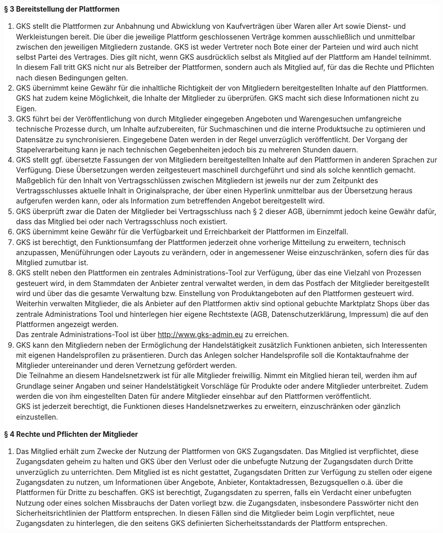 **§ 3 Bereitstellung der Plattformen**  

1. GKS stellt die Plattformen zur Anbahnung und Abwicklung von Kaufverträgen über Waren aller Art sowie Dienst- und Werkleistungen bereit. Die über die jeweilige Plattform geschlossenen Verträge kommen ausschließlich und unmittelbar zwischen den jeweiligen Mitgliedern zustande. GKS ist weder Vertreter noch Bote einer der Parteien und wird auch nicht selbst Partei des Vertrages. Dies gilt nicht, wenn GKS ausdrücklich selbst als Mitglied auf der Plattform am Handel teilnimmt. In diesem Fall tritt GKS nicht nur als Betreiber der Plattformen, sondern auch als Mitglied auf, für das die Rechte und Pflichten nach diesen Bedingungen gelten.
2. GKS übernimmt keine Gewähr für die inhaltliche Richtigkeit der von Mitgliedern bereitgestellten Inhalte auf den Plattformen. GKS hat zudem keine Möglichkeit, die Inhalte der Mitglieder zu überprüfen. GKS macht sich diese Informationen nicht zu Eigen.
3. GKS führt bei der Veröffentlichung von durch Mitglieder eingegeben Angeboten und Warengesuchen umfangreiche technische Prozesse durch, um Inhalte aufzubereiten, für Suchmaschinen und die interne Produktsuche zu optimieren und Datensätze zu synchronisieren. Eingegebene Daten werden in der Regel unverzüglich veröffentlicht. Der Vorgang der Stapelverarbeitung kann je nach technischen Gegebenheiten jedoch bis zu mehreren Stunden dauern.
4. GKS stellt ggf. übersetzte Fassungen der von Mitgliedern bereitgestellten Inhalte auf den Plattformen in anderen Sprachen zur Verfügung. Diese Übersetzungen werden zeitgesteuert maschinell durchgeführt und sind als solche kenntlich gemacht. Maßgeblich für den Inhalt von Vertragsschlüssen zwischen Mitgliedern ist jeweils nur der zum Zeitpunkt des Vertragsschlusses aktuelle Inhalt in Originalsprache, der über einen Hyperlink unmittelbar aus der Übersetzung heraus aufgerufen werden kann, oder als Information zum betreffenden Angebot bereitgestellt wird.
5. GKS überprüft zwar die Daten der Mitglieder bei Vertragsschluss nach § 2 dieser AGB, übernimmt jedoch keine Gewähr dafür, dass das Mitglied bei oder nach Vertragsschluss noch existiert.
6. GKS übernimmt keine Gewähr für die Verfügbarkeit und Erreichbarkeit der Plattformen im Einzelfall.
7. GKS ist berechtigt, den Funktionsumfang der Plattformen jederzeit ohne vorherige Mitteilung zu erweitern, technisch anzupassen, Menüführungen oder Layouts zu verändern, oder in angemessener Weise einzuschränken, sofern dies für das Mitglied zumutbar ist.
8. GKS stellt neben den Plattformen ein zentrales Administrations-Tool zur Verfügung, über das eine Vielzahl von Prozessen gesteuert wird, in dem Stammdaten der Anbieter zentral verwaltet werden, in dem das Postfach der Mitglieder bereitgestellt wird und über das die gesamte Verwaltung bzw. Einstellung von Produktangeboten auf den Plattformen gesteuert wird. Weiterhin verwalten Mitglieder, die als Anbieter auf den Plattformen aktiv sind optional gebuchte Marktplatz Shops über das zentrale Administrations Tool und hinterlegen hier eigene Rechtstexte (AGB, Datenschutzerklärung, Impressum) die auf den Plattformen angezeigt werden.  
    Das zentrale Administrations-Tool ist über http://www.gks-admin.eu zu erreichen.
9. GKS kann den Mitgliedern neben der Ermöglichung der Handelstätigkeit zusätzlich Funktionen anbieten, sich Interessenten mit eigenen Handelsprofilen zu präsentieren. Durch das Anlegen solcher Handelsprofile soll die Kontaktaufnahme der Mitglieder untereinander und deren Vernetzung gefördert werden.  
    Die Teilnahme an diesem Handelsnetzwerk ist für alle Mitglieder freiwillig. Nimmt ein Mitglied hieran teil, werden ihm auf Grundlage seiner Angaben und seiner Handelstätigkeit Vorschläge für Produkte oder andere Mitglieder unterbreitet. Zudem werden die von ihm eingestellten Daten für andere Mitglieder einsehbar auf den Plattformen veröffentlicht.  
    GKS ist jederzeit berechtigt, die Funktionen dieses Handelsnetzwerkes zu erweitern, einzuschränken oder gänzlich einzustellen.

**§ 4 Rechte und Pflichten der Mitglieder**  

1. Das Mitglied erhält zum Zwecke der Nutzung der Plattformen von GKS Zugangsdaten. Das Mitglied ist verpflichtet, diese Zugangsdaten geheim zu halten und GKS über den Verlust oder die unbefugte Nutzung der Zugangsdaten durch Dritte unverzüglich zu unterrichten. Dem Mitglied ist es nicht gestattet, Zugangsdaten Dritten zur Verfügung zu stellen oder eigene Zugangsdaten zu nutzen, um Informationen über Angebote, Anbieter, Kontaktadressen, Bezugsquellen o.ä. über die Plattformen für Dritte zu beschaffen. GKS ist berechtigt, Zugangsdaten zu sperren, falls ein Verdacht einer unbefugten Nutzung oder eines solchen Missbrauchs der Daten vorliegt bzw. die Zugangsdaten, insbesondere Passwörter nicht den Sicherheitsrichtlinien der Plattform entsprechen. In diesen Fällen sind die Mitglieder beim Login verpflichtet, neue Zugangsdaten zu hinterlegen, die den seitens GKS definierten Sicherheitsstandards der Plattform entsprechen.